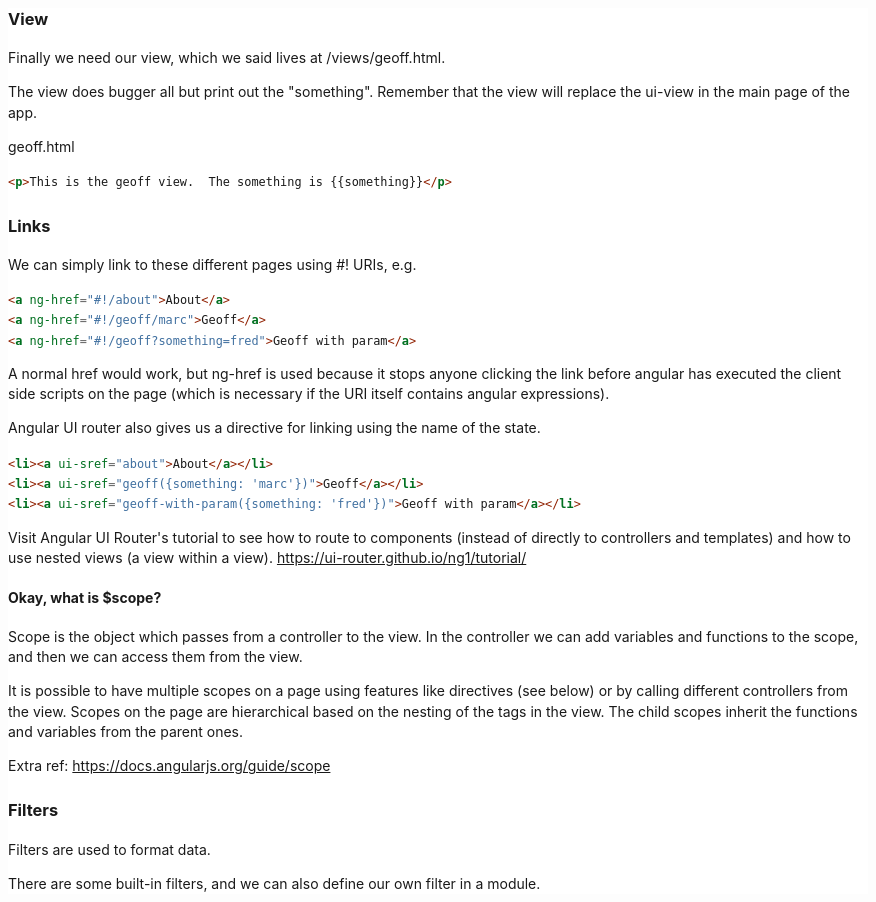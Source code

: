 ### View

Finally we need our view, which we said lives at /views/geoff.html.

The view does bugger all but print out the "something".  Remember that the view will replace the ui-view in the main page of the app.

geoff.html

```html
<p>This is the geoff view.  The something is {{something}}</p>
```

### Links

We can simply link to these different pages using #! URIs, e.g.

```html
<a ng-href="#!/about">About</a>
<a ng-href="#!/geoff/marc">Geoff</a>
<a ng-href="#!/geoff?something=fred">Geoff with param</a>
```

A normal href would work, but ng-href is used because it stops anyone clicking the link before angular has executed the client side scripts on the page (which is necessary if the URI itself contains angular expressions).

Angular UI router also gives us a directive for linking using the name of the state.

```html
<li><a ui-sref="about">About</a></li>
<li><a ui-sref="geoff({something: 'marc'})">Geoff</a></li> 
<li><a ui-sref="geoff-with-param({something: 'fred'})">Geoff with param</a></li>
```

Visit Angular UI Router's tutorial to see how to route to components (instead of directly to controllers and templates) and how to use nested views (a view within a view).  https://ui-router.github.io/ng1/tutorial/

#### Okay, what is $scope?

Scope is the object which passes from a controller to the view.  In the controller we can add variables and functions to the scope, and then we can access them from the view.

It is possible to have multiple scopes on a page using features like directives (see below) or by calling different controllers from the view.  Scopes on the page are hierarchical based on the nesting of the tags in the view.  The child scopes inherit the functions and variables from the parent ones.

Extra ref: https://docs.angularjs.org/guide/scope



### Filters

Filters are used to format data.

There are some built-in filters, and we can also define our own filter in a module.
